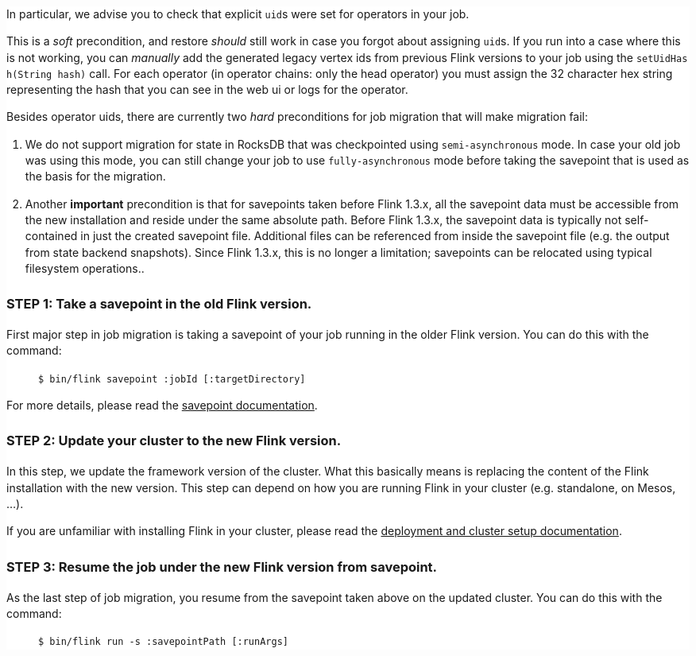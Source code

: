 In particular, we advise you to check that explicit `uid`s were set for operators in your job.

This is a _soft_ precondition, and restore _should_ still work in case you forgot about assigning `uid`s. If you run into a case where this is not working, you can _manually_ add the generated legacy vertex ids from previous Flink versions to your job using the `setUidHash(String hash)` call. For each operator (in operator chains: only the head operator) you must assign the 32 character hex string representing the hash that you can see in the web ui or logs for the operator.

Besides operator uids, there are currently two _hard_ preconditions for job migration that will make migration fail:

1.  We do not support migration for state in RocksDB that was checkpointed using `semi-asynchronous` mode. In case your old job was using this mode, you can still change your job to use `fully-asynchronous` mode before taking the savepoint that is used as the basis for the migration.

2.  Another **important** precondition is that for savepoints taken before Flink 1.3.x, all the savepoint data must be accessible from the new installation and reside under the same absolute path. Before Flink 1.3.x, the savepoint data is typically not self-contained in just the created savepoint file. Additional files can be referenced from inside the savepoint file (e.g. the output from state backend snapshots). Since Flink 1.3.x, this is no longer a limitation; savepoints can be relocated using typical filesystem operations..

### STEP 1: Take a savepoint in the old Flink version.

First major step in job migration is taking a savepoint of your job running in the older Flink version. You can do this with the command:

<figure class="highlight">

```
$ bin/flink savepoint :jobId [:targetDirectory]
```

</figure>

For more details, please read the [savepoint documentation](//ci.apache.org/projects/flink/flink-docs-release-1.7/ops/state/savepoints.html).

### STEP 2: Update your cluster to the new Flink version.

In this step, we update the framework version of the cluster. What this basically means is replacing the content of the Flink installation with the new version. This step can depend on how you are running Flink in your cluster (e.g. standalone, on Mesos, …).

If you are unfamiliar with installing Flink in your cluster, please read the [deployment and cluster setup documentation](//ci.apache.org/projects/flink/flink-docs-release-1.7/ops/deployment/cluster_setup.html).

### STEP 3: Resume the job under the new Flink version from savepoint.

As the last step of job migration, you resume from the savepoint taken above on the updated cluster. You can do this with the command:

<figure class="highlight">

```
$ bin/flink run -s :savepointPath [:runArgs]
```
